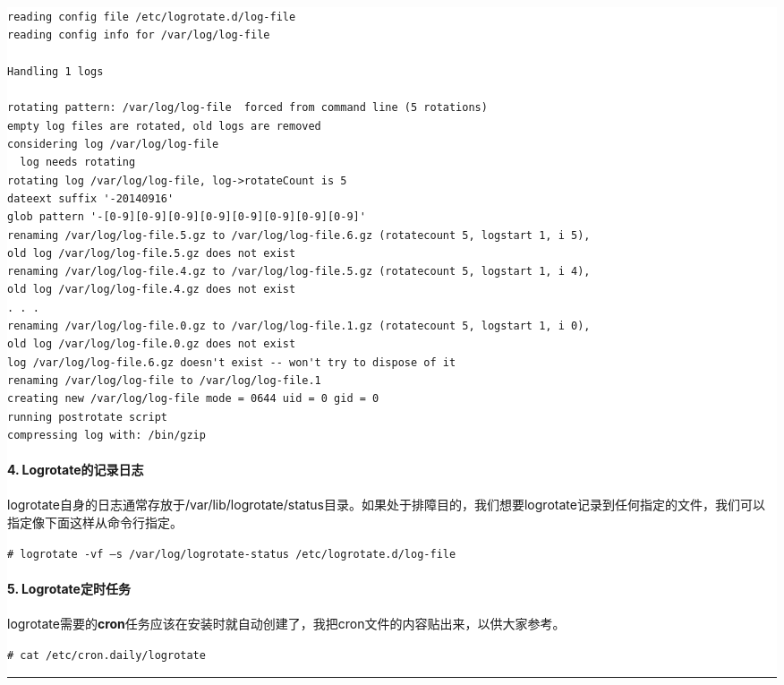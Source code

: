 

```
reading config file /etc/logrotate.d/log-file
reading config info for /var/log/log-file

Handling 1 logs

rotating pattern: /var/log/log-file  forced from command line (5 rotations)
empty log files are rotated, old logs are removed
considering log /var/log/log-file
  log needs rotating
rotating log /var/log/log-file, log->rotateCount is 5
dateext suffix '-20140916'
glob pattern '-[0-9][0-9][0-9][0-9][0-9][0-9][0-9][0-9]'
renaming /var/log/log-file.5.gz to /var/log/log-file.6.gz (rotatecount 5, logstart 1, i 5),
old log /var/log/log-file.5.gz does not exist
renaming /var/log/log-file.4.gz to /var/log/log-file.5.gz (rotatecount 5, logstart 1, i 4),
old log /var/log/log-file.4.gz does not exist
. . .
renaming /var/log/log-file.0.gz to /var/log/log-file.1.gz (rotatecount 5, logstart 1, i 0),
old log /var/log/log-file.0.gz does not exist
log /var/log/log-file.6.gz doesn't exist -- won't try to dispose of it
renaming /var/log/log-file to /var/log/log-file.1
creating new /var/log/log-file mode = 0644 uid = 0 gid = 0
running postrotate script
compressing log with: /bin/gzip

```

#### 4. Logrotate的记录日志


logrotate自身的日志通常存放于/var/lib/logrotate/status目录。如果处于排障目的，我们想要logrotate记录到任何指定的文件，我们可以指定像下面这样从命令行指定。



```
# logrotate -vf –s /var/log/logrotate-status /etc/logrotate.d/log-file

```

#### 5. Logrotate定时任务


logrotate需要的**cron**任务应该在安装时就自动创建了，我把cron文件的内容贴出来，以供大家参考。



```
# cat /etc/cron.daily/logrotate 

```



---


